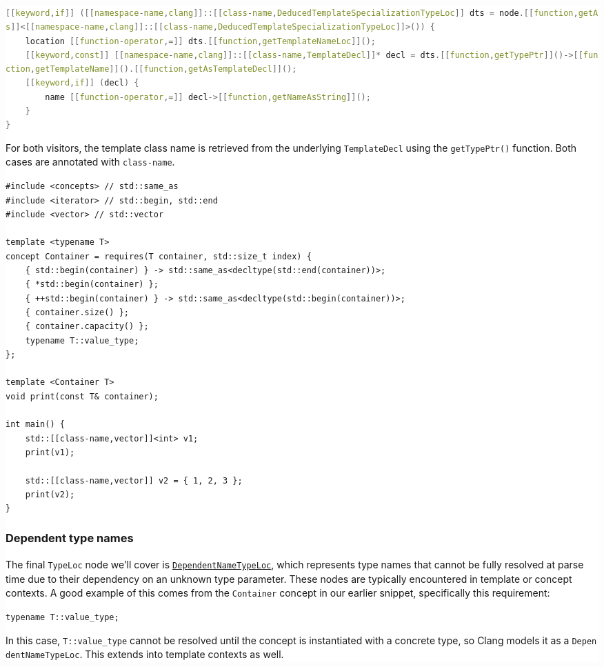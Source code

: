 ```cpp title:{visitor.cpp}
[[keyword,if]] ([[namespace-name,clang]]::[[class-name,DeducedTemplateSpecializationTypeLoc]] dts = node.[[function,getAs]]<[[namespace-name,clang]]::[[class-name,DeducedTemplateSpecializationTypeLoc]]>()) {
    location [[function-operator,=]] dts.[[function,getTemplateNameLoc]]();
    [[keyword,const]] [[namespace-name,clang]]::[[class-name,TemplateDecl]]* decl = dts.[[function,getTypePtr]]()->[[function,getTemplateName]]().[[function,getAsTemplateDecl]]();
    [[keyword,if]] (decl) {
        name [[function-operator,=]] decl->[[function,getNameAsString]]();
    }
}
```
For both visitors, the template class name is retrieved from the underlying `TemplateDecl` using the `getTypePtr()` function.
Both cases are annotated with `class-name`.
```text added:{19,22}
#include <concepts> // std::same_as
#include <iterator> // std::begin, std::end
#include <vector> // std::vector

template <typename T>
concept Container = requires(T container, std::size_t index) {
    { std::begin(container) } -> std::same_as<decltype(std::end(container))>;
    { *std::begin(container) };
    { ++std::begin(container) } -> std::same_as<decltype(std::begin(container))>;
    { container.size() };
    { container.capacity() };
    typename T::value_type;
};

template <Container T>
void print(const T& container);

int main() {
    std::[[class-name,vector]]<int> v1;
    print(v1);
    
    std::[[class-name,vector]] v2 = { 1, 2, 3 };
    print(v2);
}
```

### Dependent type names

The final `TypeLoc` node we’ll cover is [`DependentNameTypeLoc`](https://clang.llvm.org/doxygen/classclang_1_1DependentNameTypeLoc.html), which represents type names that cannot be fully resolved at parse time due to their dependency on an unknown type parameter.
These nodes are typically encountered in template or concept contexts.
A good example of this comes from the `Container` concept in our earlier snippet, specifically this requirement:
```text
typename T::value_type;
```
In this case, `T::value_type` cannot be resolved until the concept is instantiated with a concrete type, so Clang models it as a `DependentNameTypeLoc`.
This extends into template contexts as well.
